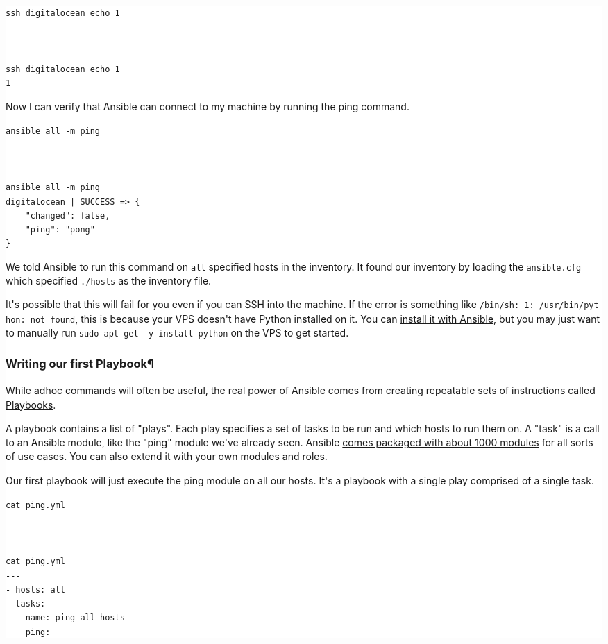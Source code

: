    
    ssh digitalocean echo 1
    
    
    
    ssh digitalocean echo 1
    1
    

Now I can verify that Ansible can connect to my machine by running the ping
command.

    
    
    ansible all -m ping
    
    
    
    ansible all -m ping
    digitalocean | SUCCESS => {
        "changed": false,
        "ping": "pong"
    }
    

We told Ansible to run this command on `all` specified hosts in the inventory.
It found our inventory by loading the `ansible.cfg` which specified `./hosts`
as the inventory file.

It's possible that this will fail for you even if you can SSH into the
machine. If the error is something like `/bin/sh: 1: /usr/bin/python: not
found`, this is because your VPS doesn't have Python installed on it. You can
[install it with Ansible](http://stackoverflow.com/questions/32429259/ansible-fails-with-bin-sh-1-usr-bin-python-not-found), but you may just want to
manually run `sudo apt-get -y install python` on the VPS to get started.

### Writing our first Playbook¶

While adhoc commands will often be useful, the real power of Ansible comes
from creating repeatable sets of instructions called
[Playbooks](http://docs.ansible.com/ansible/playbooks.html).

A playbook contains a list of "plays". Each play specifies a set of tasks to
be run and which hosts to run them on. A "task" is a call to an Ansible
module, like the "ping" module we've already seen. Ansible [comes packaged
with about 1000
modules](http://docs.ansible.com/ansible/list_of_all_modules.html) for all
sorts of use cases. You can also extend it with your own
[modules](http://docs.ansible.com/ansible/dev_guide/developing_modules.html)
and [roles](http://docs.ansible.com/ansible/playbooks_roles.html#roles).

Our first playbook will just execute the ping module on all our hosts. It's a
playbook with a single play comprised of a single task.

    
    
    cat ping.yml
    
    
    
    cat ping.yml
    ---
    - hosts: all
      tasks:
      - name: ping all hosts
        ping:
